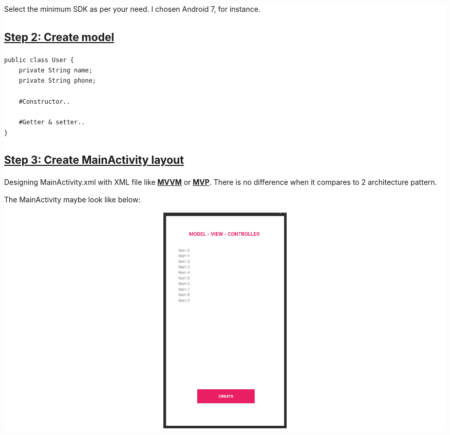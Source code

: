 Select the minimum SDK as per your need. I chosen Android 7, for instance.

## [**Step 2: Create model**](#step-2-create-model)

    public class User {
        private String name;
        private String phone;

        #Constructor..

        #Getter & setter..
    }

## [**Step 3: Create MainActivity layout**](#step-3-create-mainactivity-layout)

Designing MainActivity.xml with XML file like [**MVVM**](https://github.com/Phong-Kaster/GeoComply-MVP-Architecture-in-Android) or [**MVP**](https://github.com/Phong-Kaster/GeoComply-MVP-Architecture-in-Android). There is no difference when it compares to 2 architecture pattern.

The MainActivity maybe look like below:

<p align="center">
    <img src="./photo/screen2.png" height="420"/>
</p>
<h3 align="center">
